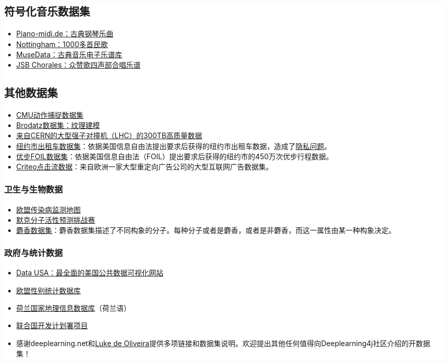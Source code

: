 ## 符号化音乐数据集

* [Piano-midi.de：古典钢琴乐曲](http://www.piano-midi.de/)
* [Nottingham：1000多首民歌](http://abc.sourceforge.net/NMD/)
* [MuseData：古典音乐电子乐谱库](http://musedata.stanford.edu/)
* [JSB Chorales：众赞歌四声部合唱乐谱](http://www.jsbchorales.net/index.shtml)

## 其他数据集

* [CMU动作捕捉数据集](http://mocap.cs.cmu.edu/)
* [Brodatz数据集：纹理建模](http://www.ux.uis.no/~tranden/brodatz.html)
* [来自CERN的大型强子对撞机（LHC）的300TB高质量数据](http://opendata.cern.ch/search?ln=en&p=Run2011A+AND+collection%3ACMS-Primary-Datasets+OR+collection%3ACMS-Simulated-Datasets+OR+collection%3ACMS-Derived-Datasets)
* [纽约市出租车数据集](http://www.nyc.gov/html/tlc/html/about/trip_record_data.shtml)：依据美国信息自由法提出要求后获得的纽约市出租车数据，造成了[隐私问题](https://research.neustar.biz/2014/09/15/riding-with-the-stars-passenger-privacy-in-the-nyc-taxicab-dataset/)。
* [优步FOIL数据集](https://github.com/fivethirtyeight/uber-tlc-foil-response)：依据美国信息自由法（FOIL）提出要求后获得的纽约市的450万次优步行程数据。
* [Criteo点击流数据](http://research.criteo.com/outreach/)：来自欧洲一家大型重定向广告公司的大型互联网广告数据集。

### 卫生与生物数据

* [欧盟传染病监测地图](http://ecdc.europa.eu/en/data-tools/atlas/Pages/atlas.aspx)
* [默克分子活性预测挑战赛](http://www.kaggle.com/c/MerckActivity/data)
* [麝香数据集](https://archive.ics.uci.edu/ml/datasets/Musk+(Version+2))：麝香数据集描述了不同构象的分子。每种分子或者是麝香，或者是非麝香，而这一属性由某一种构象决定。

### 政府与统计数据

* [Data USA：最全面的美国公共数据可视化网站](http://datausa.io)
* [欧盟性别统计数据库](http://eige.europa.eu/gender-statistics)
* [荷兰国家地理信息数据库](http://www.nationaalgeoregister.nl/geonetwork/srv/dut/search#fast=index&from=1&to=50&any_OR_geokeyword_OR_title_OR_keyword=landinrichting*&relation=within)（荷兰语）
* [联合国开发计划署项目](http://open.undp.org/#2016)

* 感谢deeplearning.net和[Luke de Oliveira](https://medium.com/startup-grind/fueling-the-ai-gold-rush-7ae438505bc2)提供多项链接和数据集说明。欢迎提出其他任何值得向Deeplearning4j社区介绍的开数据集！
